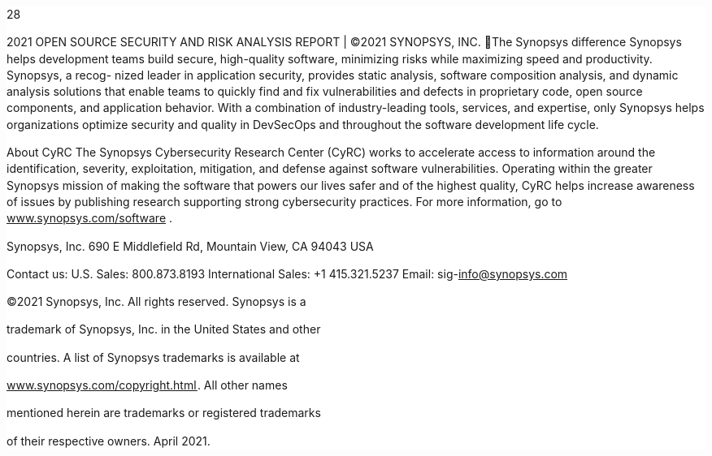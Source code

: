 28

2021 OPEN SOURCE SECURITY AND RISK ANALYSIS REPORT \| ©2021 SYNOPSYS, INC. The Synopsys difference
Synopsys helps development teams build secure, high\-quality software, minimizing risks while maximizing speed and productivity. Synopsys, a recog\-
nized leader in application security, provides static analysis, software composition analysis, and dynamic analysis solutions that enable teams to quickly 
find and fix vulnerabilities and defects in proprietary code, open source components, and application behavior. With a combination of industry\-leading 
tools, services, and expertise, only Synopsys helps organizations optimize security and quality in DevSecOps and throughout the software development 
life cycle.

About CyRC
The Synopsys Cybersecurity Research Center (CyRC) works to accelerate access to information around the identification, severity, exploitation, mitigation, 
and defense against software vulnerabilities. Operating within the greater Synopsys mission of making the software that powers our lives safer and of 
the highest quality, CyRC helps increase awareness of issues by publishing research supporting strong cybersecurity practices. For more information, go 
to www.synopsys.com/software .

Synopsys, Inc.
690 E Middlefield Rd, 
Mountain View, CA 94043 USA

Contact us:
U.S. Sales: 800\.873\.8193
International Sales: \+1 415\.321\.5237
Email: sig\-info@synopsys.com

©2021 Synopsys, Inc. All rights reserved. Synopsys is a 

trademark of Synopsys, Inc. in the United States and other 

countries. A list of Synopsys trademarks is available at 

www.synopsys.com/copyright.html . All other names 

mentioned herein are trademarks or registered trademarks 

of their respective owners. April 2021\.